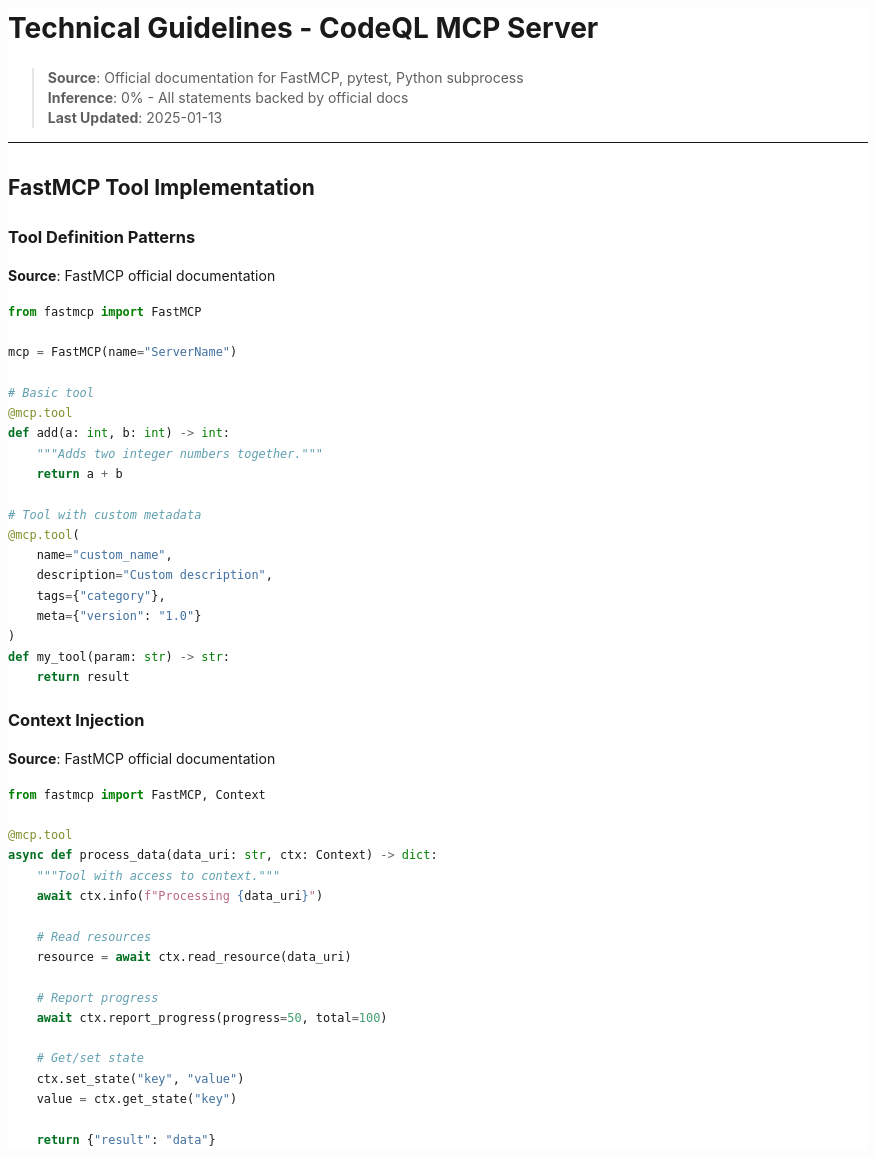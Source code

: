 # Technical Guidelines - CodeQL MCP Server

> **Source**: Official documentation for FastMCP, pytest, Python subprocess  
> **Inference**: 0% - All statements backed by official docs  
> **Last Updated**: 2025-01-13

---

## FastMCP Tool Implementation

### Tool Definition Patterns

**Source**: FastMCP official documentation

```python
from fastmcp import FastMCP

mcp = FastMCP(name="ServerName")

# Basic tool
@mcp.tool
def add(a: int, b: int) -> int:
    """Adds two integer numbers together."""
    return a + b

# Tool with custom metadata
@mcp.tool(
    name="custom_name",
    description="Custom description",
    tags={"category"},
    meta={"version": "1.0"}
)
def my_tool(param: str) -> str:
    return result
```

### Context Injection

**Source**: FastMCP official documentation

```python
from fastmcp import FastMCP, Context

@mcp.tool
async def process_data(data_uri: str, ctx: Context) -> dict:
    """Tool with access to context."""
    await ctx.info(f"Processing {data_uri}")
    
    # Read resources
    resource = await ctx.read_resource(data_uri)
    
    # Report progress
    await ctx.report_progress(progress=50, total=100)
    
    # Get/set state
    ctx.set_state("key", "value")
    value = ctx.get_state("key")
    
    return {"result": "data"}
```
